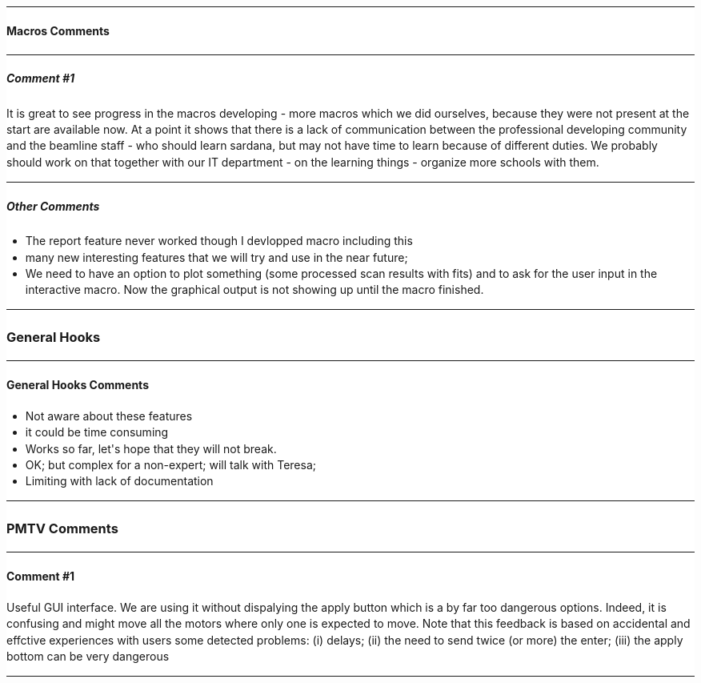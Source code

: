 
----

#### Macros Comments

----

##### Comment #1

It is great to see progress in the macros developing - more macros which we did ourselves, because they were not present at the start are available now. At a point it shows that there is a lack of communication between the professional developing community and the beamline staff - who should learn sardana, but may not have time to learn because of different duties. We probably should work on that together with our IT department - on the learning things - organize more schools with them.

----

##### Other Comments

- The report feature never worked though I devlopped macro including this
- many new interesting features that we will try and use in the near future;
- We need to have an option to plot something (some processed scan results with fits) and to ask for the user input in the interactive macro. Now the graphical output is not showing up until the macro finished.

---

### General Hooks

----

#### General Hooks Comments

- Not aware about these features
- it could be time consuming
- Works so far, let's hope that they will not break.
- OK; but complex for a non-expert; will talk with Teresa;
- Limiting with lack of documentation

---

### PMTV Comments

----

#### Comment #1

Useful GUI interface. We are using it without dispalying the apply button which is a by far too dangerous options. Indeed, it is confusing and might move all the motors where only one is expected to move. Note that this feedback is based on accidental and effctive experiences with users 
some detected problems: (i) delays; (ii) the need to send twice (or more) the enter; (iii) the apply bottom can be very dangerous

----
